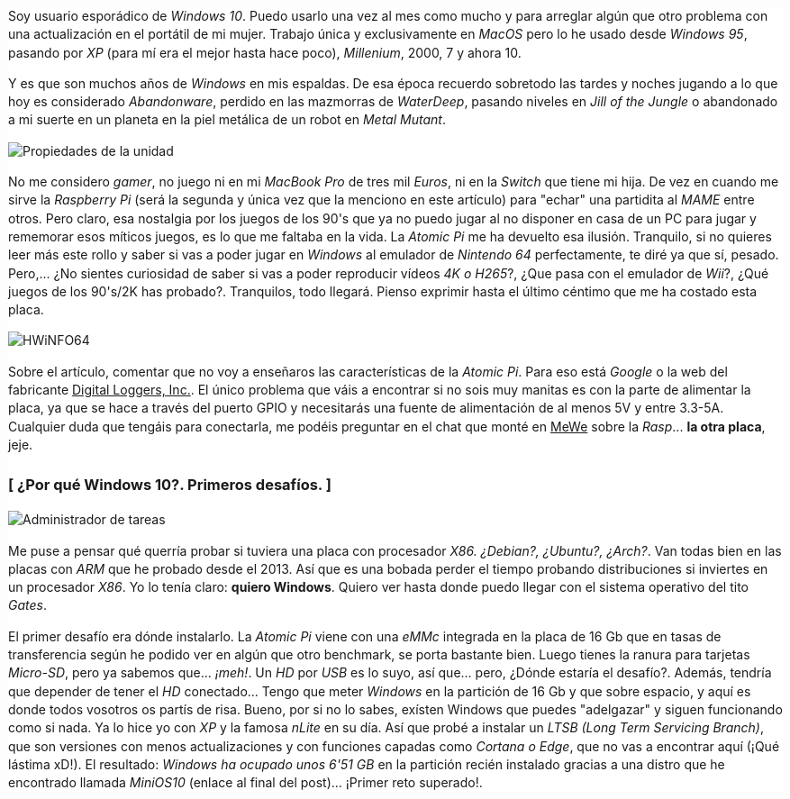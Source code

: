 Soy usuario esporádico de *Windows 10*. Puedo usarlo una vez al mes como mucho y para arreglar algún que otro problema con una actualización en el portátil de mi mujer. Trabajo única y exclusivamente en *MacOS* pero lo he usado desde *Windows 95*, pasando por *XP* (para mí era el mejor hasta hace poco), *Millenium*, 2000, 7 y ahora 10.

Y es que son muchos años de *Windows* en mis espaldas. De esa época recuerdo sobretodo las tardes y noches jugando a lo que hoy es considerado *Abandonware*, perdido en las mazmorras de *WaterDeep*, pasando niveles en *Jill of the Jungle* o abandonado a mi suerte en un planeta en la piel metálica de un robot en *Metal Mutant*.

![Propiedades de la unidad](/images/2019/05/img_04_c_properties.png "Propiedades de la unidad")

No me considero *gamer*, no juego ni en mi *MacBook Pro* de tres mil *Euros*, ni en la *Switch* que tiene mi hija. De vez en cuando me sirve la *Raspberry Pi* (será la segunda y única vez que la menciono en este artículo) para "echar" una partidita al *MAME* entre otros. Pero claro, esa nostalgia por los juegos de los 90's que ya no puedo jugar al no disponer en casa de un PC para jugar y rememorar esos míticos juegos, es lo que me faltaba en la vida. La *Atomic Pi* me ha devuelto esa ilusión. Tranquilo, si no quieres leer más este rollo y saber si vas a poder jugar en *Windows* al emulador de *Nintendo 64* perfectamente, te diré ya que sí, pesado. Pero,... ¿No sientes curiosidad de saber si vas a poder reproducir vídeos *4K o H265*?, ¿Que pasa con el emulador de *Wii*?, ¿Qué juegos de los 90's/2K has probado?. Tranquilos, todo llegará. Pienso exprimir hasta el último céntimo que me ha costado esta placa.

![HWiNFO64](/images/2019/05/img_07_HWiNFO64.png "HWiNFO64")

Sobre el artículo, comentar que no voy a enseñaros las características de la *Atomic Pi*. Para eso está *Google* o la web del fabricante [Digital Loggers, Inc.](https://dlidirect.com/collections/all-products). El único problema que váis a encontrar si no sois muy manitas es con la parte de alimentar la placa, ya que se hace a través del puerto GPIO y necesitarás una fuente de alimentación de al menos 5V y entre 3.3-5A. Cualquier duda que tengáis para conectarla, me podéis preguntar en el chat que monté en [MeWe](https://mewe.com/join/raspberrypi_es) sobre la *Rasp*... **la otra placa**, jeje.

###  [ ¿Por qué Windows 10?. Primeros desafíos. ]

![Administrador de tareas](/images/2019/05/img_05_task_manager.png "Administrador de tareas")

Me puse a pensar qué querría probar si tuviera una placa con procesador *X86. ¿Debian?, ¿Ubuntu?, ¿Arch?*. Van todas bien en las placas con *ARM* que he probado desde el 2013. Así que es una bobada perder el tiempo probando distribuciones si inviertes en un procesador *X86*. Yo lo tenía claro: **quiero Windows**. Quiero ver hasta donde puedo llegar con el sistema operativo del tito *Gates*.

El primer desafío era dónde instalarlo. La *Atomic Pi* viene con una *eMMc* integrada en la placa de 16 Gb que en tasas de transferencia según he podido ver en algún que otro benchmark, se porta bastante bien. Luego tienes la ranura para tarjetas *Micro-SD*, pero ya sabemos que... *¡meh!*. Un *HD* por *USB* es lo suyo, así que... pero, ¿Dónde estaría el desafío?. Además, tendría que depender de tener el *HD* conectado... Tengo que meter *Windows* en la partición de 16 Gb y que sobre espacio, y aquí es donde todos vosotros os partís de risa. Bueno, por si no lo sabes, exísten Windows que puedes "adelgazar" y siguen funcionando como si nada. Ya lo hice yo con *XP* y la famosa *nLite* en su día. Así que probé a instalar un *LTSB (Long Term Servicing Branch)*, que son versiones con menos actualizaciones y con funciones capadas como *Cortana o Edge*, que no vas a encontrar aquí (¡Qué lástima xD!). El resultado: *Windows ha ocupado unos 6'51 GB* en la partición recién instalado gracias a una distro que he encontrado llamada *MiniOS10* (enlace al final del post)... ¡Primer reto superado!.
